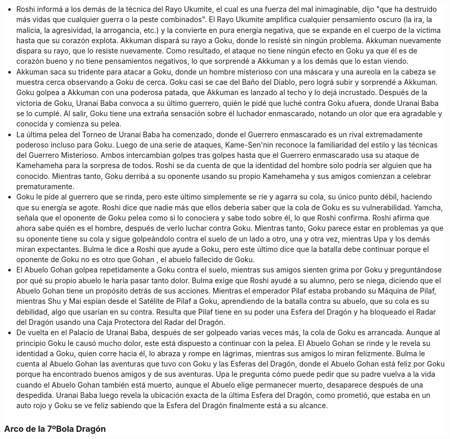 - Roshi informá a los demás de la técnica del Rayo Ukumite, el cual es una fuerza del mal inimaginable, dijo "que ha destruido más vidas que cualquier guerra o la peste combinados". El Rayo Ukumite amplifica cualquier pensamiento oscuro (la ira, la malicia, la agresividad, la arrogancia, etc.) y la convierte en pura energía negativa, que se expande en el cuerpo de la víctima hasta que su corazón explota. Akkuman dispará su rayo a Goku, donde lo resisté sin ningún problema. Akkuman nuevamente dispara su rayo, que lo resiste nuevamente. Como resultado, el ataque no tiene ningún efecto en Goku ya que él es de corazón bueno y no tiene pensamientos negativos, lo que sorprendé a Akkuman y a los demás que lo estan viendo.
- Akkuman saca su tridente para atacar a Goku, donde un hombre misterioso con una máscara y una aureola en la cabeza se muestra cerca observando a Goku de cerca. Goku casi se cae del Baño del Diablo, pero lográ subir y sorprendé a Akkuman. Goku golpea a Akkuman con una poderosa patada, que Akkuman es lanzado al techo y lo dejá incrustado. Después de la victoria de Goku, Uranai Baba convoca a su último guerrero, quién le pidé que luché contra Goku afuera, donde Uranai Baba se lo cumplé. Al salir, Goku tiene una extraña sensación sobre él luchador enmascarado, notando un olor que era agradable y conocida y comienza su pelea.
- La última pelea del Torneo de Uranai Baba ha comenzado, donde el Guerrero enmascarado es un rival extremadamente poderoso incluso para Goku. Luego de una serie de ataques, Kame-Sen'nin reconoce la familiaridad del estilo y las técnicas del Guerrero Misterioso. Ambos intercambian golpes tras golpes hasta que el Guerrero enmascarado usa su ataque de Kamehameha para la sorpresa de todos. Roshi se da cuenta de que la identidad del hombre solo podría ser alguien que ha conocido. Mientras tanto, Goku derribá a su oponente usando su propio Kamehameha y sus amigos comienzan a celebrar prematuramente.
- Goku le pide al guerrero que se rinda, pero este último simplemente se ríe y agarra su cola, su único punto débil, haciendo que su energía se agote. Roshi dice que nadie más que ellos debería saber que la cola de Goku es su vulnerabilidad. Yamcha, señala que el oponente de Goku pelea como si lo conociera y sabe todo sobre él, lo que Roshi confirma. Roshi afirma que ahora sabe quién es el hombre, después de verlo luchar contra Goku. Mientras tanto, Goku parece estar en problemas ya que su oponente tiene su cola y sigue golpeándolo contra el suelo de un lado a otro, una y otra vez, mientras Upa y los demás miran expectantes. Bulma le dice a Roshi que ayude a Goku, pero este último dice que la batalla debe continuar porque el oponente de Goku no es otro que Gohan , el abuelo fallecido de Goku.
- El Abuelo Gohan golpea repetidamente a Goku contra el suelo, mientras sus amigos sienten grima por Goku y preguntándose por qué su propio abuelo le haría pasar tanto dolor. Bulma exige que Roshi ayudé a su alumno, pero se niega, diciendo que el Abuelo Gohan tiene un propósito detrás de sus acciones. Mientras el emperador Pilaf estaba probando su Máquina de Pilaf, mientras Shu y Mai espían desde el Satélite de Pilaf a Goku, aprendiendo de la batalla contra su abuelo, que su cola es su debilidad, algo que usarían en su contra. Resulta que Pilaf tiene en su poder una Esfera del Dragón y ha bloqueado el Radar del Dragón usando una Caja Protectora del Radar del Dragón.
- De vuelta en el Palacio de Uranai Baba, después de ser golpeado varias veces más, la cola de Goku es arrancada. Aunque al principio Goku le causó mucho dolor, este está dispuesto a continuar con la pelea. El Abuelo Gohan se rinde y le revela su identidad a Goku, quien corre hacia él, lo abraza y rompe en lágrimas, mientras sus amigos lo miran felizmente. Bulma le cuenta al Abuelo Gohan las aventuras que tuvo con Goku y las Esferas del Dragón, donde el Abuelo Gohan está feliz por Goku porque ha encontrado buenos amigos y de sus aventuras. Upa le pregunta cómo puede pedir que su padre vuelva a la vida cuando el Abuelo Gohan también está muerto, aunque el Abuelo elige permanecer muerto, desaparece después de una despedida. Uranai Baba luego revela la ubicación exacta de la última Esfera del Dragón, como prometió, que estaba en un auto rojo y Goku se ve feliz sabiendo que la Esfera del Dragón finalmente está a su alcance.

### Arco de la 7ºBola Dragón 
